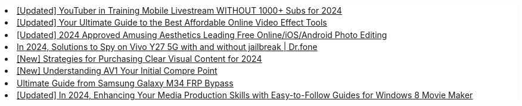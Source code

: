<li><a href="https://fox-cloud.techidaily.com/updated-youtuber-in-training-mobile-livestream-without-1000plus-subs-for-2024/"><u>[Updated] YouTuber in Training  Mobile Livestream WITHOUT 1000+ Subs for 2024</u></a></li>
<li><a href="https://fox-cloud.techidaily.com/updated-your-ultimate-guide-to-the-best-affordable-online-video-effect-tools/"><u>[Updated] Your Ultimate Guide to the Best Affordable Online Video Effect Tools</u></a></li>
<li><a href="https://fox-cloud.techidaily.com/updated-2024-approved-amusing-aesthetics-leading-free-onlineiosandroid-photo-editing/"><u>[Updated] 2024 Approved  Amusing Aesthetics  Leading Free Online/iOS/Android Photo Editing</u></a></li>
<li><a href="https://android-location-track.techidaily.com/in-2024-solutions-to-spy-on-vivo-y27-5g-with-and-without-jailbreak-drfone-by-drfone-virtual-android/"><u>In 2024, Solutions to Spy on Vivo Y27 5G with and without jailbreak | Dr.fone</u></a></li>
<li><a href="https://fox-cloud.techidaily.com/new-strategies-for-purchasing-clear-visual-content-for-2024/"><u>[New] Strategies for Purchasing Clear Visual Content for 2024</u></a></li>
<li><a href="https://some-guidance.techidaily.com/new-understanding-av1-your-initial-compre-point/"><u>[New] Understanding AV1  Your Initial Compre Point</u></a></li>
<li><a href="https://android-frp.techidaily.com/ultimate-guide-from-samsung-galaxy-m34-frp-bypass-by-drfone-android/"><u>Ultimate Guide from Samsung Galaxy M34 FRP Bypass</u></a></li>
<li><a href="https://fox-cloud.techidaily.com/updated-in-2024-enhancing-your-media-production-skills-with-easy-to-follow-guides-for-windows-8-movie-maker/"><u>[Updated] In 2024, Enhancing Your Media Production Skills with Easy-to-Follow Guides for Windows 8 Movie Maker</u></a></li>
</ul></div>
